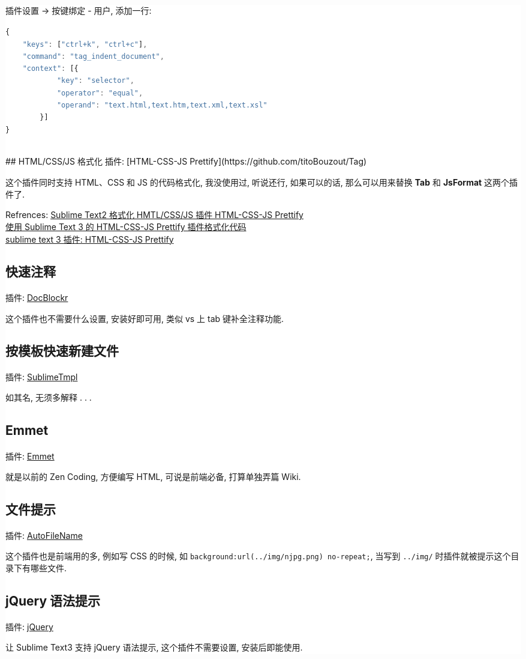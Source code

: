 插件设置 -> 按键绑定 \- 用户, 添加一行:

```js
{
    "keys": ["ctrl+k", "ctrl+c"],
    "command": "tag_indent_document",
    "context": [{
            "key": "selector",
            "operator": "equal",
            "operand": "text.html,text.htm,text.xml,text.xsl"
        }]
}
```
<br>
## HTML/CSS/JS 格式化
插件: [HTML-CSS-JS Prettify](https://github.com/titoBouzout/Tag)

这个插件同时支持 HTML、CSS 和 JS 的代码格式化, 我没使用过, 听说还行, 如果可以的话, 那么可以用来替换 **Tab** 和 **JsFormat** 这两个插件了.

Refrences:
[Sublime Text2 格式化 HMTL/CSS/JS 插件 HTML-CSS-JS Prettify](http://www.tuicool.com/articles/jUjmIv6)<br>
[使用 Sublime Text 3 的 HTML-CSS-JS Prettify 插件格式化代码](https://segmentfault.com/a/1190000000666502)<br>
[sublime text 3 插件: HTML-CSS-JS Prettify](http://frontenddev.org/article/sublime-does-text-three-plug-ins-html-and-css-js-prettify.html)

## 快速注释
插件: [Doc​Blockr](https://packagecontrol.io/packages/DocBlockr)

这个插件也不需要什么设置, 安装好即可用, 类似 vs 上 tab 键补全注释功能.

## 按模板快速新建文件
插件: [SublimeTmpl](https://packagecontrol.io/packages/SublimeTmpl)

如其名, 无须多解释 . . .

## Emmet
插件: [Emmet](https://sublime.wbond.net/packages/Emmet)

就是以前的 Zen Coding, 方便编写 HTML, 可说是前端必备, 打算单独弄篇 Wiki.

## 文件提示
插件: [Auto​File​Name](https://packagecontrol.io/packages/AutoFileName)

这个插件也是前端用的多, 例如写 CSS 的时候, 如 `background:url(../img/njpg.png) no-repeat;`, 当写到 `../img/` 时插件就被提示这个目录下有哪些文件.

## jQuery 语法提示
插件: [jQuery](https://packagecontrol.io/packages/jQuery)

让 Sublime Text3 支持 jQuery 语法提示, 这个插件不需要设置, 安装后即能使用.
